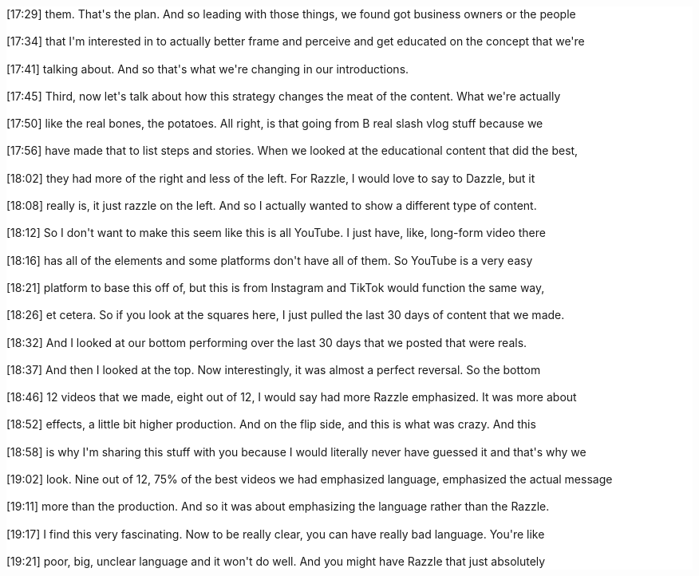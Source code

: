 [17:29] them. That's the plan. And so leading with those things, we found got business owners or the people

[17:34] that I'm interested in to actually better frame and perceive and get educated on the concept that we're

[17:41] talking about. And so that's what we're changing in our introductions.

[17:45] Third, now let's talk about how this strategy changes the meat of the content. What we're actually

[17:50] like the real bones, the potatoes. All right, is that going from B real slash vlog stuff because we

[17:56] have made that to list steps and stories. When we looked at the educational content that did the best,

[18:02] they had more of the right and less of the left. For Razzle, I would love to say to Dazzle, but it

[18:08] really is, it just razzle on the left. And so I actually wanted to show a different type of content.

[18:12] So I don't want to make this seem like this is all YouTube. I just have, like, long-form video there

[18:16] has all of the elements and some platforms don't have all of them. So YouTube is a very easy

[18:21] platform to base this off of, but this is from Instagram and TikTok would function the same way,

[18:26] et cetera. So if you look at the squares here, I just pulled the last 30 days of content that we made.

[18:32] And I looked at our bottom performing over the last 30 days that we posted that were reals.

[18:37] And then I looked at the top. Now interestingly, it was almost a perfect reversal. So the bottom

[18:46] 12 videos that we made, eight out of 12, I would say had more Razzle emphasized. It was more about

[18:52] effects, a little bit higher production. And on the flip side, and this is what was crazy. And this

[18:58] is why I'm sharing this stuff with you because I would literally never have guessed it and that's why we

[19:02] look. Nine out of 12, 75% of the best videos we had emphasized language, emphasized the actual message

[19:11] more than the production. And so it was about emphasizing the language rather than the Razzle.

[19:17] I find this very fascinating. Now to be really clear, you can have really bad language. You're like

[19:21] poor, big, unclear language and it won't do well. And you might have Razzle that just absolutely
